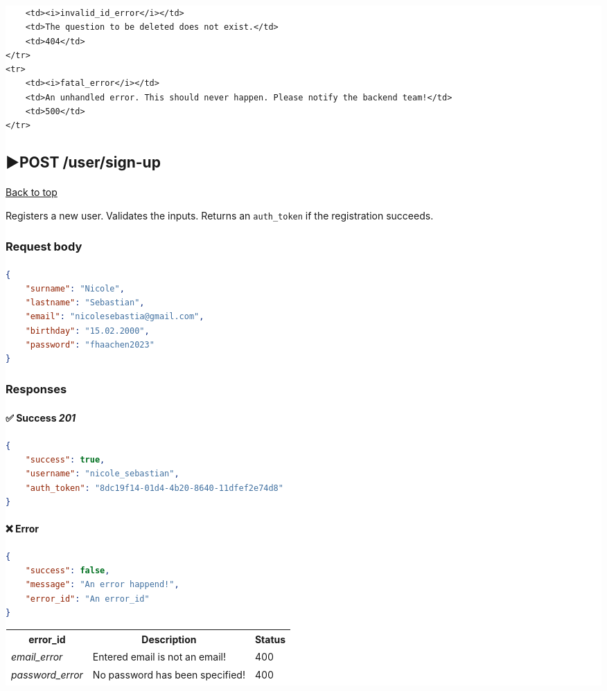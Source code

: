         <td><i>invalid_id_error</i></td>
        <td>The question to be deleted does not exist.</td>
        <td>404</td>
    </tr>
    <tr>
        <td><i>fatal_error</i></td>
        <td>An unhandled error. This should never happen. Please notify the backend team!</td>
        <td>500</td>
    </tr>
</table>

## ▶️POST **/user/sign-up**

[Back to top](#api-specification)

Registers a new user. Validates the inputs. Returns an `auth_token` if the registration succeeds.

### Request body

```json
{
    "surname": "Nicole",
    "lastname": "Sebastian",
    "email": "nicolesebastia@gmail.com",
    "birthday": "15.02.2000",
    "password": "fhaachen2023"
}
```

### Responses

#### ✅ Success _201_

```json
{
    "success": true,
    "username": "nicole_sebastian",
    "auth_token": "8dc19f14-01d4-4b20-8640-11dfef2e74d8"
}
```

#### ❌ Error

```json
{
    "success": false,
    "message": "An error happend!",
    "error_id": "An error_id"
}
```

<table style="border: 1px solid white; border-collapse: collapse; width: 100%">
<thead>
    <th>error_id</th>
    <th>Description</th>
    <th>Status</th>
<thead>
    <tr>
        <td><i>email_error</i></td>
        <td>Entered email is not an email!</td>
        <td>400</td>
    </tr>
    <tr>
        <td><i>password_error</i></td>
        <td>No password has been specified!</td>
        <td>400</td>